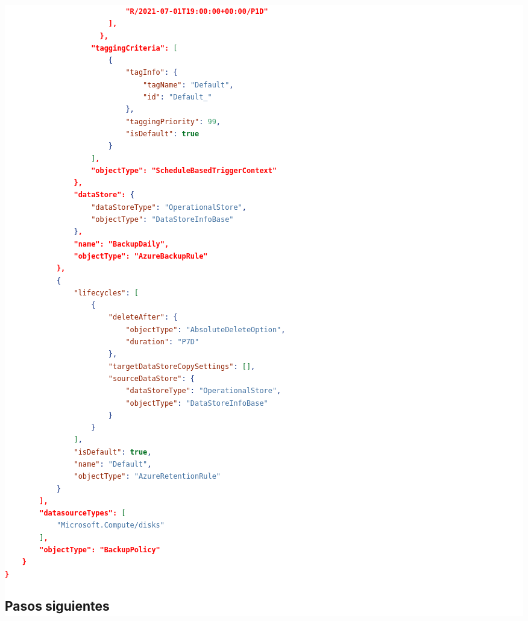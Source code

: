 ```json
                            "R/2021-07-01T19:00:00+00:00/P1D"
                        ],
                      },
                    "taggingCriteria": [
                        {
                            "tagInfo": {
                                "tagName": "Default",
                                "id": "Default_"
                            },
                            "taggingPriority": 99,
                            "isDefault": true
                        }
                    ],
                    "objectType": "ScheduleBasedTriggerContext"
                },
                "dataStore": {
                    "dataStoreType": "OperationalStore",
                    "objectType": "DataStoreInfoBase"
                },
                "name": "BackupDaily",
                "objectType": "AzureBackupRule"
            },
            {
                "lifecycles": [
                    {
                        "deleteAfter": {
                            "objectType": "AbsoluteDeleteOption",
                            "duration": "P7D"
                        },
                        "targetDataStoreCopySettings": [],
                        "sourceDataStore": {
                            "dataStoreType": "OperationalStore",
                            "objectType": "DataStoreInfoBase"
                        }
                    }
                ],
                "isDefault": true,
                "name": "Default",
                "objectType": "AzureRetentionRule"
            }
        ],
        "datasourceTypes": [
            "Microsoft.Compute/disks"
        ],
        "objectType": "BackupPolicy"
    }
}
```

## <a name="next-steps"></a>Pasos siguientes
